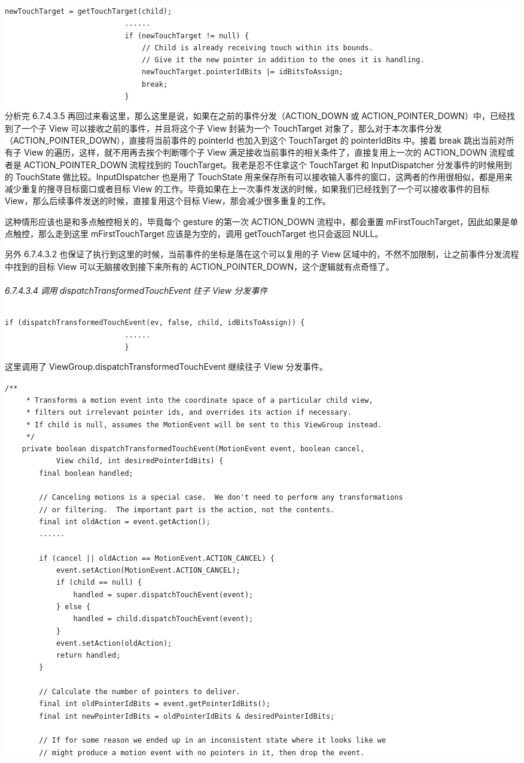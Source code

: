 ```
newTouchTarget = getTouchTarget(child);
							......
                            if (newTouchTarget != null) {
                                // Child is already receiving touch within its bounds.
                                // Give it the new pointer in addition to the ones it is handling.
                                newTouchTarget.pointerIdBits |= idBitsToAssign;
                                break;
                            }
```

分析完 6.7.4.3.5 再回过来看这里，那么这里是说，如果在之前的事件分发（ACTION_DOWN 或 ACTION_POINTER_DOWN）中，已经找到了一个子 View 可以接收之前的事件，并且将这个子 View 封装为一个 TouchTarget 对象了，那么对于本次事件分发（ACTION_POINTER_DOWN），直接将当前事件的 pointerId 也加入到这个 TouchTarget 的 pointerIdBits 中。接着 break 跳出当前对所有子 View 的遍历，这样，就不用再去挨个判断哪个子 View 满足接收当前事件的相关条件了，直接复用上一次的 ACTION_DOWN 流程或者是 ACTION_POINTER_DOWN 流程找到的 TouchTarget。我老是忍不住拿这个 TouchTarget 和 InputDispatcher 分发事件的时候用到的 TouchState 做比较。InputDIspatcher 也是用了 TouchState 用来保存所有可以接收输入事件的窗口，这两者的作用很相似，都是用来减少重复的搜寻目标窗口或者目标 View 的工作。毕竟如果在上一次事件发送的时候，如果我们已经找到了一个可以接收事件的目标 View，那么后续事件发送的时候，直接复用这个目标 View，那会减少很多重复的工作。

这种情形应该也是和多点触控相关的，毕竟每个 gesture 的第一次 ACTION_DOWN 流程中，都会重置 mFirstTouchTarget，因此如果是单点触控，那么走到这里 mFirstTouchTarget 应该是为空的，调用 getTouchTarget 也只会返回 NULL。

另外 6.7.4.3.2 也保证了执行到这里的时候，当前事件的坐标是落在这个可以复用的子 View 区域中的，不然不加限制，让之前事件分发流程中找到的目标 View 可以无脑接收到接下来所有的 ACTION_POINTER_DOWN，这个逻辑就有点奇怪了。

###### 6.7.4.3.4 调用 dispatchTransformedTouchEvent 往子 View 分发事件

```
if (dispatchTransformedTouchEvent(ev, false, child, idBitsToAssign)) {
							......
                            }
```

这里调用了 ViewGroup.dispatchTransformedTouchEvent 继续往子 View 分发事件。

```
/**
     * Transforms a motion event into the coordinate space of a particular child view,
     * filters out irrelevant pointer ids, and overrides its action if necessary.
     * If child is null, assumes the MotionEvent will be sent to this ViewGroup instead.
     */
    private boolean dispatchTransformedTouchEvent(MotionEvent event, boolean cancel,
            View child, int desiredPointerIdBits) {
        final boolean handled;

        // Canceling motions is a special case.  We don't need to perform any transformations
        // or filtering.  The important part is the action, not the contents.
        final int oldAction = event.getAction();
		......

        if (cancel || oldAction == MotionEvent.ACTION_CANCEL) {
            event.setAction(MotionEvent.ACTION_CANCEL);
            if (child == null) {
                handled = super.dispatchTouchEvent(event);
            } else {
                handled = child.dispatchTouchEvent(event);
            }
            event.setAction(oldAction);
            return handled;
        }

        // Calculate the number of pointers to deliver.
        final int oldPointerIdBits = event.getPointerIdBits();
        final int newPointerIdBits = oldPointerIdBits & desiredPointerIdBits;

        // If for some reason we ended up in an inconsistent state where it looks like we
        // might produce a motion event with no pointers in it, then drop the event.
```